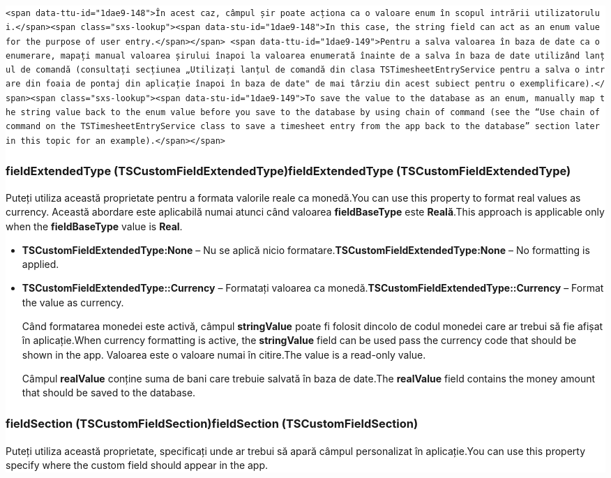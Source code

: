     <span data-ttu-id="1dae9-148">În acest caz, câmpul șir poate acționa ca o valoare enum în scopul intrării utilizatorului.</span><span class="sxs-lookup"><span data-stu-id="1dae9-148">In this case, the string field can act as an enum value for the purpose of user entry.</span></span> <span data-ttu-id="1dae9-149">Pentru a salva valoarea în baza de date ca o enumerare, mapați manual valoarea șirului înapoi la valoarea enumerată înainte de a salva în baza de date utilizând lanțul de comandă (consultați secțiunea „Utilizați lanțul de comandă din clasa TSTimesheetEntryService pentru a salva o intrare din foaia de pontaj din aplicație înapoi în baza de date" de mai târziu din acest subiect pentru o exemplificare).</span><span class="sxs-lookup"><span data-stu-id="1dae9-149">To save the value to the database as an enum, manually map the string value back to the enum value before you save to the database by using chain of command (see the “Use chain of command on the TSTimesheetEntryService class to save a timesheet entry from the app back to the database” section later in this topic for an example).</span></span>

### <a name="fieldextendedtype-tscustomfieldextendedtype"></a><span data-ttu-id="1dae9-150">fieldExtendedType (TSCustomFieldExtendedType)</span><span class="sxs-lookup"><span data-stu-id="1dae9-150">fieldExtendedType (TSCustomFieldExtendedType)</span></span>

<span data-ttu-id="1dae9-151">Puteți utiliza această proprietate pentru a formata valorile reale ca monedă.</span><span class="sxs-lookup"><span data-stu-id="1dae9-151">You can use this property to format real values as currency.</span></span> <span data-ttu-id="1dae9-152">Această abordare este aplicabilă numai atunci când valoarea **fieldBaseType** este **Reală**.</span><span class="sxs-lookup"><span data-stu-id="1dae9-152">This approach is applicable only when the **fieldBaseType** value is **Real**.</span></span>

- <span data-ttu-id="1dae9-153">**TSCustomFieldExtendedType:None** – Nu se aplică nicio formatare.</span><span class="sxs-lookup"><span data-stu-id="1dae9-153">**TSCustomFieldExtendedType:None** – No formatting is applied.</span></span>
- <span data-ttu-id="1dae9-154">**TSCustomFieldExtendedType::Currency** – Formatați valoarea ca monedă.</span><span class="sxs-lookup"><span data-stu-id="1dae9-154">**TSCustomFieldExtendedType::Currency** – Format the value as currency.</span></span>

    <span data-ttu-id="1dae9-155">Când formatarea monedei este activă, câmpul **stringValue** poate fi folosit dincolo de codul monedei care ar trebui să fie afișat în aplicație.</span><span class="sxs-lookup"><span data-stu-id="1dae9-155">When currency formatting is active, the **stringValue** field can be used pass the currency code that should be shown in the app.</span></span> <span data-ttu-id="1dae9-156">Valoarea este o valoare numai în citire.</span><span class="sxs-lookup"><span data-stu-id="1dae9-156">The value is a read-only value.</span></span>

    <span data-ttu-id="1dae9-157">Câmpul **realValue** conține suma de bani care trebuie salvată în baza de date.</span><span class="sxs-lookup"><span data-stu-id="1dae9-157">The **realValue** field contains the money amount that should be saved to the database.</span></span>

### <a name="fieldsection-tscustomfieldsection"></a><span data-ttu-id="1dae9-158">fieldSection (TSCustomFieldSection)</span><span class="sxs-lookup"><span data-stu-id="1dae9-158">fieldSection (TSCustomFieldSection)</span></span>

<span data-ttu-id="1dae9-159">Puteți utiliza această proprietate, specificați unde ar trebui să apară câmpul personalizat în aplicație.</span><span class="sxs-lookup"><span data-stu-id="1dae9-159">You can use this property specify where the custom field should appear in the app.</span></span>
